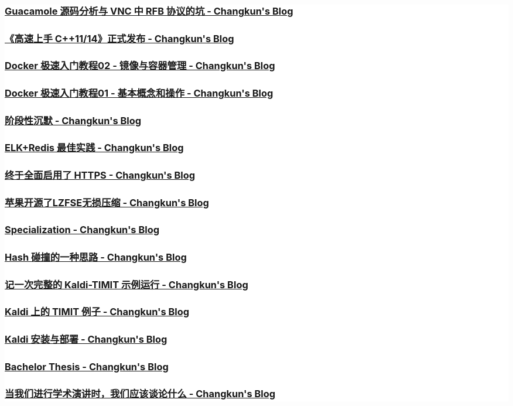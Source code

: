 ### [Guacamole 源码分析与 VNC 中 RFB 协议的坑 - Changkun's Blog](https://blog.changkun.de/posts/guacamole-%E6%BA%90%E7%A0%81%E5%88%86%E6%9E%90%E4%B8%8E-vnc-%E4%B8%AD-rfb-%E5%8D%8F%E8%AE%AE%E7%9A%84%E5%9D%91/)

### [《高速上手 C++11/14》正式发布 - Changkun's Blog](https://blog.changkun.de/posts/modern-cpp-v1-is-live/)

### [Docker 极速入门教程02 - 镜像与容器管理 - Changkun's Blog](https://blog.changkun.de/posts/docker-tutorial-2/)

### [Docker 极速入门教程01 - 基本概念和操作 - Changkun's Blog](https://blog.changkun.de/posts/docker-tutorial-1/)

### [阶段性沉默 - Changkun's Blog](https://blog.changkun.de/posts/%E9%98%B6%E6%AE%B5%E6%80%A7%E6%B2%89%E9%BB%98/)

### [ELK+Redis 最佳实践 - Changkun's Blog](https://blog.changkun.de/posts/elk-redis-best-practice/)

### [终于全面启用了 HTTPS - Changkun's Blog](https://blog.changkun.de/posts/all-in-https/)

### [苹果开源了LZFSE无损压缩 - Changkun's Blog](https://blog.changkun.de/posts/apple-released-lzfse/)

### [Specialization - Changkun's Blog](https://blog.changkun.de/specialization/)

### [Hash 碰撞的一种思路 - Changkun's Blog](https://blog.changkun.de/posts/hash-%E7%A2%B0%E6%92%9E%E7%9A%84%E4%B8%80%E7%A7%8D%E6%80%9D%E8%B7%AF/)

### [记一次完整的 Kaldi-TIMIT 示例运行 - Changkun's Blog](https://blog.changkun.de/posts/kaldi-timit-example2/)

### [Kaldi 上的 TIMIT 例子 - Changkun's Blog](https://blog.changkun.de/posts/kaldi-timit-example/)

### [Kaldi 安装与部署 - Changkun's Blog](https://blog.changkun.de/posts/install-kaldi/)

### [Bachelor Thesis - Changkun's Blog](https://blog.changkun.de/bachelorthesis/)

### [当我们进行学术演讲时，我们应该谈论什么 - Changkun's Blog](https://blog.changkun.de/_todo/%E5%BD%93%E6%88%91%E4%BB%AC%E5%9C%A8%E8%BF%9B%E8%A1%8C%E5%AD%A6%E6%9C%AF%E6%BC%94%E8%AE%B2%E6%97%B6%E6%88%91%E4%BB%AC%E5%BA%94%E8%AF%A5%E8%B0%88%E8%AE%BA%E4%BB%80%E4%B9%88/)
